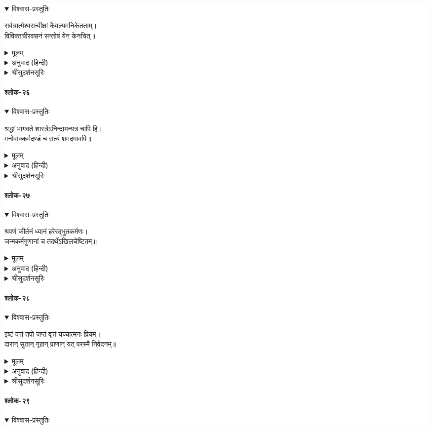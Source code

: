 
<details open><summary>विश्वास-प्रस्तुतिः</summary>

सर्वत्रात्मेश्वरान्वीक्षां कैवल्यमनिकेतताम्।  
विविक्तचीरवसनं सन्तोषं येन केनचित्॥
</details>

<details><summary>मूलम्</summary></details>

<details><summary>अनुवाद (हिन्दी)</summary></details>

<details><summary>श्रीसुदर्शनसूरिः</summary></details>

#### श्लोक-२६


<details open><summary>विश्वास-प्रस्तुतिः</summary>

श्रद्धां भागवते शास्त्रेऽनिन्दामन्यत्र चापि हि।  
मनोवाक्कर्मदण्डं च सत्यं शमदमावपि॥
</details>

<details><summary>मूलम्</summary></details>

<details><summary>अनुवाद (हिन्दी)</summary></details>

<details><summary>श्रीसुदर्शनसूरिः</summary></details>

#### श्लोक-२७


<details open><summary>विश्वास-प्रस्तुतिः</summary>

श्रवणं कीर्तनं ध्यानं हरेरद‍्भुतकर्मणः।  
जन्मकर्मगुणानां च तदर्थेऽखिलचेष्टितम्॥
</details>

<details><summary>मूलम्</summary></details>

<details><summary>अनुवाद (हिन्दी)</summary></details>

<details><summary>श्रीसुदर्शनसूरिः</summary></details>

#### श्लोक-२८


<details open><summary>विश्वास-प्रस्तुतिः</summary>

इष्टं दत्तं तपो जप्तं वृत्तं यच्चात्मनः प्रियम्।  
दारान् सुतान् गृहान् प्राणान् यत् परस्मै निवेदनम्॥
</details>

<details><summary>मूलम्</summary></details>

<details><summary>अनुवाद (हिन्दी)</summary></details>

<details><summary>श्रीसुदर्शनसूरिः</summary></details>

#### श्लोक-२९


<details open><summary>विश्वास-प्रस्तुतिः</summary>
